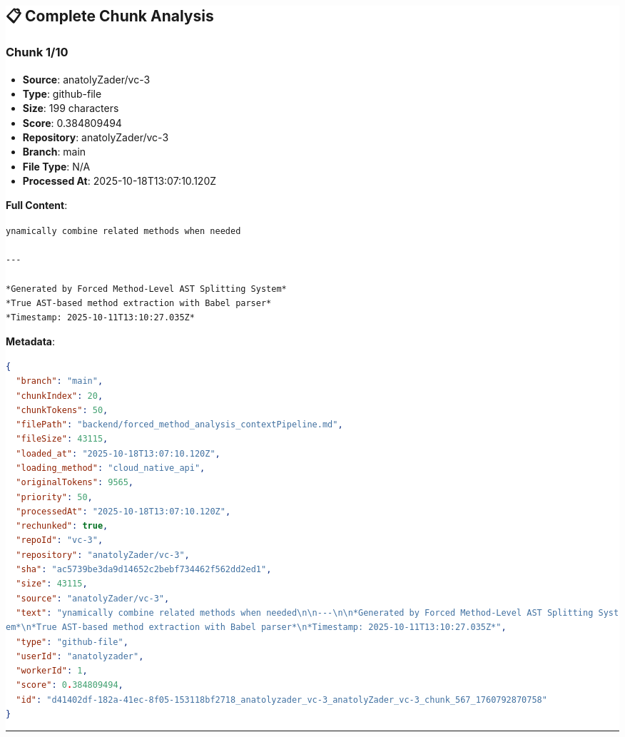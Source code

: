 ## 📋 Complete Chunk Analysis


### Chunk 1/10
- **Source**: anatolyZader/vc-3
- **Type**: github-file
- **Size**: 199 characters
- **Score**: 0.384809494
- **Repository**: anatolyZader/vc-3
- **Branch**: main
- **File Type**: N/A
- **Processed At**: 2025-10-18T13:07:10.120Z

**Full Content**:
```
ynamically combine related methods when needed

---

*Generated by Forced Method-Level AST Splitting System*
*True AST-based method extraction with Babel parser*
*Timestamp: 2025-10-11T13:10:27.035Z*
```

**Metadata**:
```json
{
  "branch": "main",
  "chunkIndex": 20,
  "chunkTokens": 50,
  "filePath": "backend/forced_method_analysis_contextPipeline.md",
  "fileSize": 43115,
  "loaded_at": "2025-10-18T13:07:10.120Z",
  "loading_method": "cloud_native_api",
  "originalTokens": 9565,
  "priority": 50,
  "processedAt": "2025-10-18T13:07:10.120Z",
  "rechunked": true,
  "repoId": "vc-3",
  "repository": "anatolyZader/vc-3",
  "sha": "ac5739be3da9d14652c2bebf734462f562dd2ed1",
  "size": 43115,
  "source": "anatolyZader/vc-3",
  "text": "ynamically combine related methods when needed\n\n---\n\n*Generated by Forced Method-Level AST Splitting System*\n*True AST-based method extraction with Babel parser*\n*Timestamp: 2025-10-11T13:10:27.035Z*",
  "type": "github-file",
  "userId": "anatolyzader",
  "workerId": 1,
  "score": 0.384809494,
  "id": "d41402df-182a-41ec-8f05-153118bf2718_anatolyzader_vc-3_anatolyZader_vc-3_chunk_567_1760792870758"
}
```

---